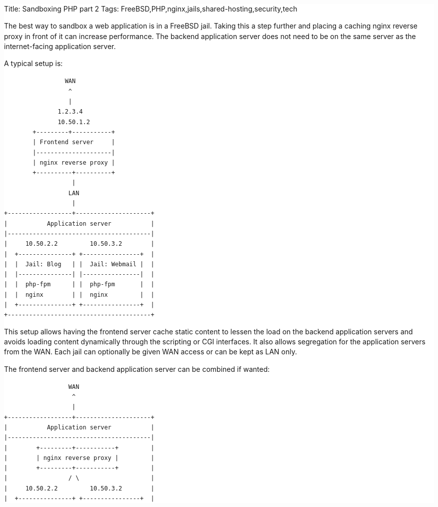 Title: Sandboxing PHP part 2
Tags: FreeBSD,PHP,nginx,jails,shared-hosting,security,tech

The best way to sandbox a web application is in a FreeBSD jail. Taking this a step further and placing a caching nginx reverse proxy in front of it can increase performance. The backend application server does not need to be on the same server as the internet-facing application server.

A typical setup is:

                     WAN
                      ^
                      |
                   1.2.3.4
                   10.50.1.2
            +---------+-----------+
            | Frontend server     |
            |---------------------|
            | nginx reverse proxy |
            +----------+----------+
                       |
                      LAN
                       |
    +------------------+---------------------+
    |           Application server           |
    |----------------------------------------|
    |     10.50.2.2         10.50.3.2        |
    |  +---------------+ +----------------+  |
    |  |  Jail: Blog   | |  Jail: Webmail |  |
    |  |---------------| |----------------|  |
    |  |  php-fpm      | |  php-fpm       |  |
    |  |  nginx        | |  nginx         |  |
    |  +---------------+ +----------------+  |
    +----------------------------------------+

This setup allows having the frontend server cache static content to lessen the load on the backend application servers and avoids loading content dynamically through the scripting or CGI interfaces. It also allows segregation for the application servers from the WAN. Each jail can optionally be given WAN access or can be kept as LAN only.

The frontend server and backend application server can be combined if wanted:

                      WAN
                       ^
                       |
    +------------------+---------------------+
    |           Application server           |
    |----------------------------------------|
    |        +---------+-----------+         |
    |        | nginx reverse proxy |         |
    |        +---------+-----------+         |
    |                 / \                    |
    |     10.50.2.2         10.50.3.2        |
    |  +---------------+ +----------------+  |